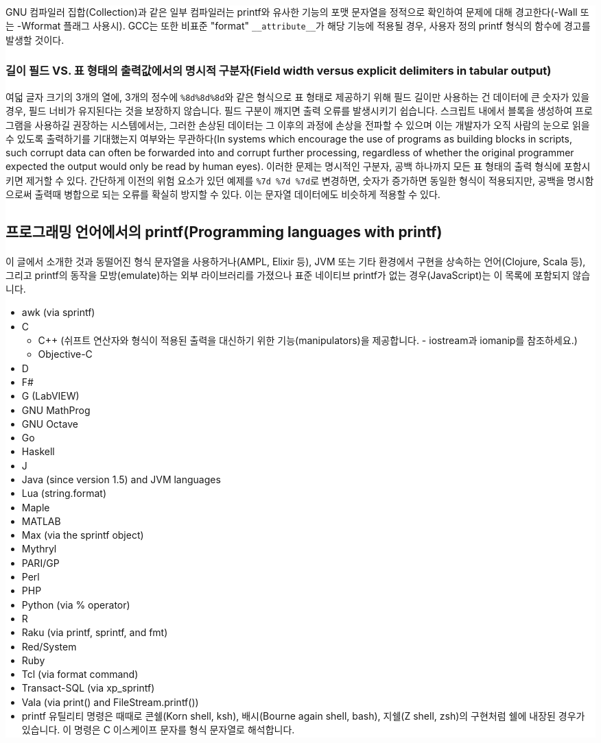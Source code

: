 GNU 컴파일러 집합(Collection)과 같은 일부 컴파일러는 printf와 유사한 기능의 포맷 문자열을 정적으로 확인하여 문제에 대해 경고한다(-Wall 또는 -Wformat 플래그 사용시). GCC는 또한 비표준 "format" `__attribute__`가 해당 기능에 적용될 경우, 사용자 정의 printf 형식의 함수에 경고를 발생할 것이다.

### 길이 필드 VS. 표 형태의 출력값에서의 명시적 구분자(Field width versus explicit delimiters in tabular output)

여덟 글자 크기의 3개의 열에, 3개의 정수에 `%8d%8d%8d`와 같은 형식으로 표 형태로 제공하기 위해 필드 길이만 사용하는 건 데이터에 큰 숫자가 있을 경우, 필드 너비가 유지된다는 것을 보장하지 않습니다. 필드 구분이 깨지면 출력 오류를 발생시키기 쉽습니다. 스크립트 내에서 블록을 생성하여 프로그램을 사용하길 권장하는 시스템에서는, 그러한 손상된 데이터는 그 이후의 과정에 손상을 전파할 수 있으며 이는 개발자가 오직 사람의 눈으로 읽을 수 있도록 출력하기를 기대했는지 여부와는 무관하다(In systems which encourage the use of programs as building blocks in scripts, such corrupt data can often be forwarded into and corrupt further processing, regardless of whether the original programmer expected the output would only be read by human eyes). 이러한 문제는 명시적인 구분자, 공백 하나까지 모든 표 형태의 출력 형식에 포함시키면 제거할 수 있다. 간단하게 이전의 위험 요소가 있던 예제를 `%7d %7d %7d`로 변경하면, 숫자가 증가하면 동일한 형식이 적용되지만, 공백을 명시함으로써 출력때 병합으로 되는 오류를 확실히 방지할 수 있다. 이는 문자열 데이터에도 비슷하게 적용할 수 있다.

## 프로그래밍 언어에서의 printf(Programming languages with printf)

이 글에서 소개한 것과 동떨어진 형식 문자열을 사용하거나(AMPL, Elixir 등), JVM 또는 기타 환경에서 구현을 상속하는 언어(Clojure, Scala 등), 그리고 printf의 동작을 모방(emulate)하는 외부 라이브러리를 가졌으나 표준 네이티브 printf가 없는 경우(JavaScript)는 이 목록에 포함되지 않습니다.

- awk (via sprintf)
- C
  - C++ (쉬프트 연산자와 형식이 적용된 출력을 대신하기 위한 기능(manipulators)을 제공합니다. - iostream과 iomanip를 참조하세요.)
  - Objective-C
- D
- F#
- G (LabVIEW)
- GNU MathProg
- GNU Octave
- Go
- Haskell
- J
- Java (since version 1.5) and JVM languages
- Lua (string.format)
- Maple
- MATLAB
- Max (via the sprintf object)
- Mythryl
- PARI/GP
- Perl
- PHP
- Python (via % operator)
- R
- Raku (via printf, sprintf, and fmt)
- Red/System
- Ruby
- Tcl (via format command)
- Transact-SQL (via xp_sprintf)
- Vala (via print() and FileStream.printf())
- printf 유틸리티 명령은 때때로 콘쉘(Korn shell, ksh), 배시(Bourne again shell, bash), 지쉘(Z shell, zsh)의 구현처럼 쉘에 내장된 경우가 있습니다. 이 명령은 C 이스케이프 문자를 형식 문자열로 해석합니다.
